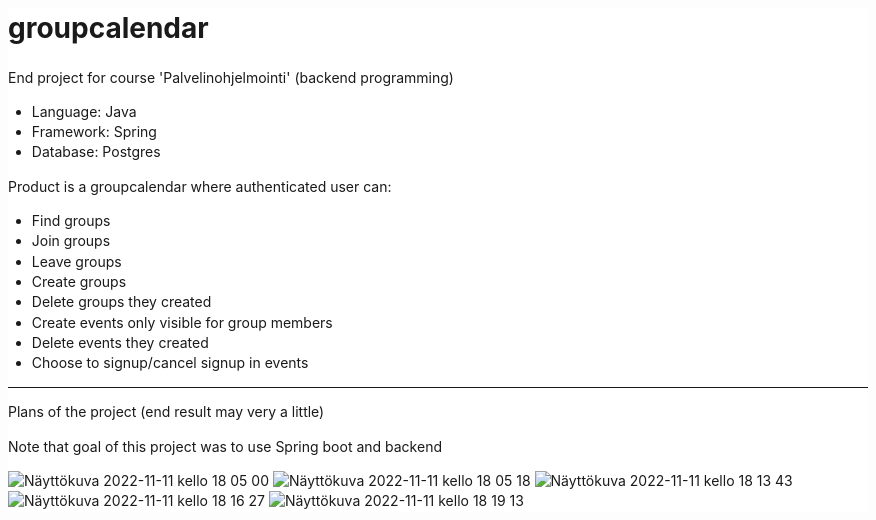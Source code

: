 # groupcalendar

End project for course 'Palvelinohjelmointi' (backend programming)

 - Language: Java
 - Framework: Spring
 - Database: Postgres

Product is a groupcalendar where authenticated user can:

- Find groups
- Join groups
- Leave groups
- Create groups
- Delete groups they created
- Create events only visible for group members
- Delete events they created
- Choose to signup/cancel signup in events


-------


Plans of the project (end result may very a little)

Note that goal of this project was to use Spring boot and backend

<img width="990" alt="Näyttökuva 2022-11-11 kello 18 05 00" src="https://user-images.githubusercontent.com/94760484/201383462-c5f22c69-9122-4d3b-9229-c5618171a66b.png">
<img width="805" alt="Näyttökuva 2022-11-11 kello 18 05 18" src="https://user-images.githubusercontent.com/94760484/201383561-8f9cf37a-dc62-4bd6-bf7b-509c3fff2306.png">
<img width="1669" alt="Näyttökuva 2022-11-11 kello 18 13 43" src="https://user-images.githubusercontent.com/94760484/201383303-daef8e2b-e8d2-4269-8f94-00f201ff61b8.png">
<img width="1675" alt="Näyttökuva 2022-11-11 kello 18 16 27" src="https://user-images.githubusercontent.com/94760484/201383746-a783a9dd-0f80-4cad-b3e9-cc192a3c4358.png">
<img width="962" alt="Näyttökuva 2022-11-11 kello 18 19 13" src="https://user-images.githubusercontent.com/94760484/201384236-7775b3ca-bcc9-4b30-989d-2ad26d33bf2c.png">
